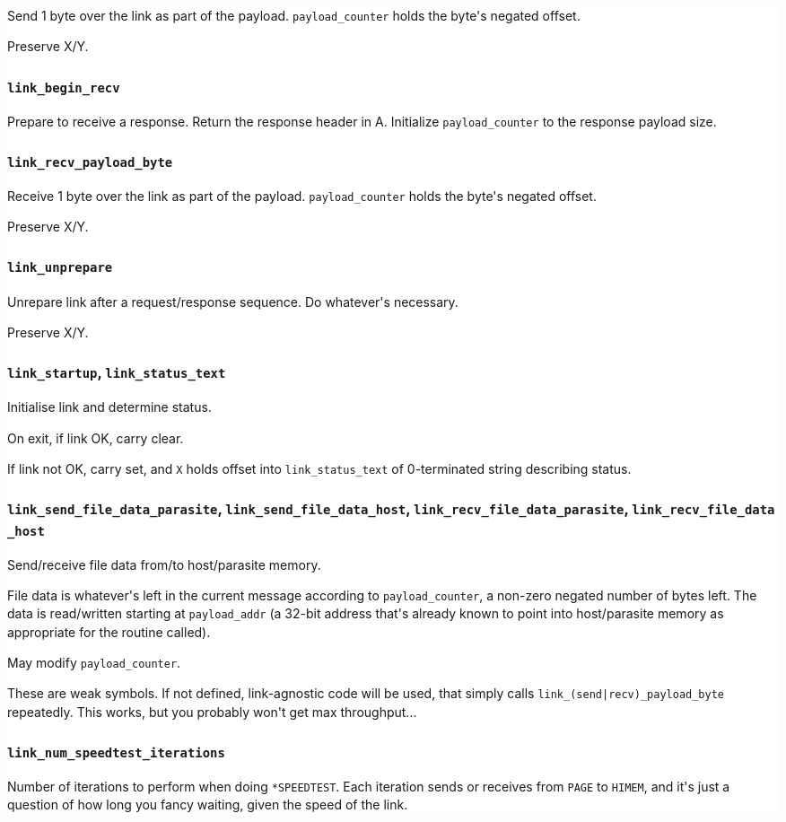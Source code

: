 Send 1 byte over the link as part of the payload. `payload_counter`
holds the byte's negated offset.

Preserve X/Y.

### `link_begin_recv` ###

Prepare to receive a response. Return the response header in A.
Initialize `payload_counter` to the response payload size.

### `link_recv_payload_byte` ###

Receive 1 byte over the link as part of the payload. `payload_counter`
holds the byte's negated offset.

Preserve X/Y.

### `link_unprepare` ###

Unrepare link after a request/response sequence. Do whatever's
necessary.

Preserve X/Y.

### `link_startup`, `link_status_text` ###

Initialise link and determine status.

On exit, if link OK, carry clear.

If link not OK, carry set, and `X` holds offset into
`link_status_text` of 0-terminated string describing status.
               
### `link_send_file_data_parasite`, `link_send_file_data_host`, `link_recv_file_data_parasite`, `link_recv_file_data_host` ###

Send/receive file data from/to host/parasite memory.

File data is whatever's left in the current message according to
`payload_counter`, a non-zero negated number of bytes left. The data
is read/written starting at `payload_addr` (a 32-bit address that's
already known to point into host/parasite memory as appropriate for
the routine called).

May modify `payload_counter`.

These are weak symbols. If not defined, link-agnostic code will be
used, that simply calls `link_(send|recv)_payload_byte` repeatedly.
This works, but you probably won't get max throughput...

### `link_num_speedtest_iterations` ###

Number of iterations to perform when doing `*SPEEDTEST`. Each
iteration sends or receives from `PAGE` to `HIMEM`, and it's just a
question of how long you fancy waiting, given the speed of the link.

